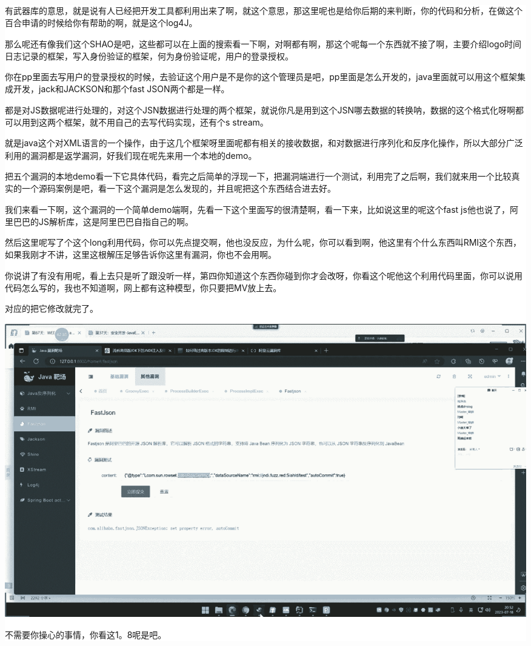 有武器库的意思，就是说有人已经把开发工具都利用出来了啊，就这个意思，那这里呢也是给你后期的来判断，你的代码和分析，在做这个百合申请的时候给你有帮助的啊，就是这个log4J。

那么呢还有像我们这个SHAO是吧，这些都可以在上面的搜索看一下啊，对啊都有啊，那这个呢每一个东西就不接了啊，主要介绍logo时间日志记录的框架，写入身份验证的框架，何为身份验证呢，用户的登录授权。

你在pp里面去写用户的登录授权的时候，去验证这个用户是不是你的这个管理员是吧，pp里面是怎么开发的，java里面就可以用这个框架集成开发，jack和JACKSON和那个fast JSON两个都是一样。

都是对JS数据呢进行处理的，对这个JSN数据进行处理的两个框架，就说你凡是用到这个JSN哪去数据的转换呐，数据的这个格式化呀啊都可以用到这两个框架，就不用自己的去写代码实现，还有个s stream。

就是java这个对XML语言的一个操作，由于这几个框架呀里面呢都有相关的接收数据，和对数据进行序列化和反序化操作，所以大部分广泛利用的漏洞都是返学漏洞，好我们现在呢先来用一个本地的demo。

把五个漏洞的本地demo看一下它具体代码，看完之后简单的浮现一下，把漏洞端进行一个测试，利用完了之后啊，我们就来用一个比较真实的一个源码案例是吧，看一下这个漏洞是怎么发现的，并且呢把这个东西结合进去好。

我们来看一下啊，这个漏洞的一个简单demo端啊，先看一下这个里面写的很清楚啊，看一下来，比如说这里的呢这个fast js他也说了，阿里巴巴的JS解析库，这是阿里巴巴自指自己的啊。

然后这里呢写了个这个long利用代码，你可以先点提交啊，他也没反应，为什么呢，你可以看到啊，他这里有个什么东西叫RMI这个东西，如果我刚才不讲，这里这根解压足够告诉你这里有漏洞，你也不会用啊。

你说讲了有没有用呢，看上去只是听了跟没听一样，第四你知道这个东西你碰到你才会改呀，你看这个呢他这个利用代码里面，你可以说用代码怎么写的，我也不知道啊，网上都有这种模型，你只要把MV放上去。

对应的把它修改就完了。

![](img/2bad90e2b256ef869fe1e32e14f7beeb_174.png)

不需要你操心的事情，你看这1。8呢是吧。
